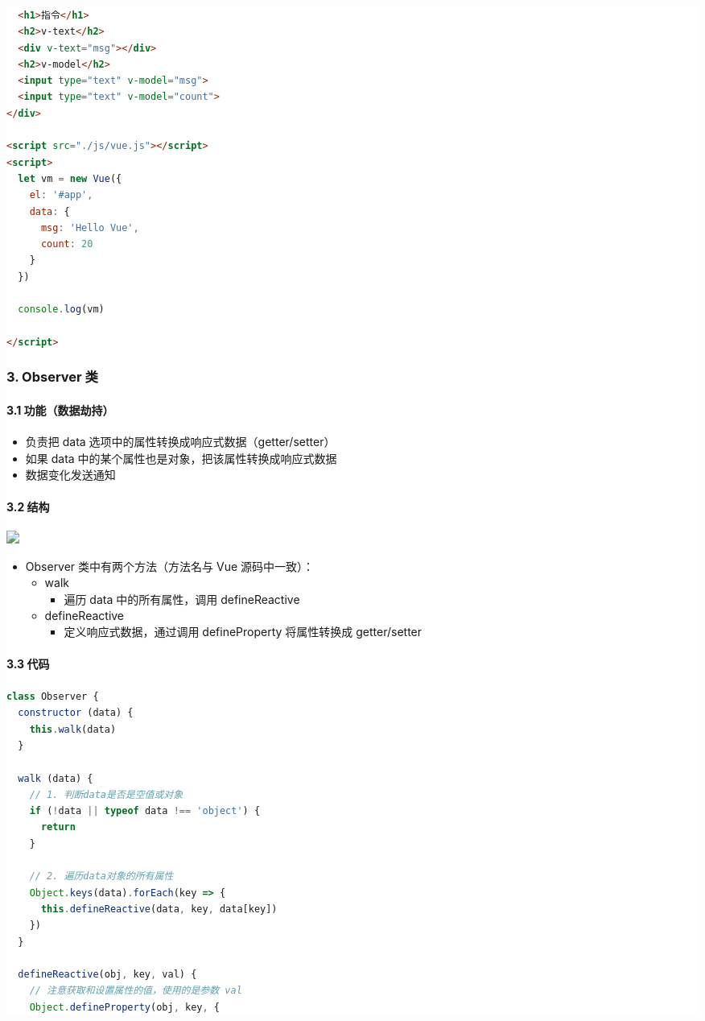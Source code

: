 ```html
  <h1>指令</h1>
  <h2>v-text</h2>
  <div v-text="msg"></div>
  <h2>v-model</h2>
  <input type="text" v-model="msg">
  <input type="text" v-model="count">
</div>

<script src="./js/vue.js"></script>
<script>
  let vm = new Vue({
    el: '#app',
    data: {
      msg: 'Hello Vue',
      count: 20
    }
  })

  console.log(vm)

</script>
```

### 3. Observer 类

#### 3.1 功能（数据劫持）

- 负责把 data 选项中的属性转换成响应式数据（getter/setter）
- 如果 data 中的某个属性也是对象，把该属性转换成响应式数据
- 数据变化发送通知

#### 3.2 结构

![](https://cdn.jsdelivr.net/gh/zxwin0125/image-repo/img/Frame/Vue/07.png)

- Observer 类中有两个方法（方法名与 Vue 源码中一致）：
  - walk
    - 遍历 data 中的所有属性，调用 defineReactive
  - defineReactive
    - 定义响应式数据，通过调用 defineProperty 将属性转换成 getter/setter

#### 3.3 代码

```js
class Observer {
  constructor (data) {
    this.walk(data)
  }

  walk (data) {
    // 1. 判断data是否是空值或对象
    if (!data || typeof data !== 'object') {
      return
    }

    // 2. 遍历data对象的所有属性
    Object.keys(data).forEach(key => {
      this.defineReactive(data, key, data[key])
    })
  }

  defineReactive(obj, key, val) {
    // 注意获取和设置属性的值，使用的是参数 val
    Object.defineProperty(obj, key, {
```